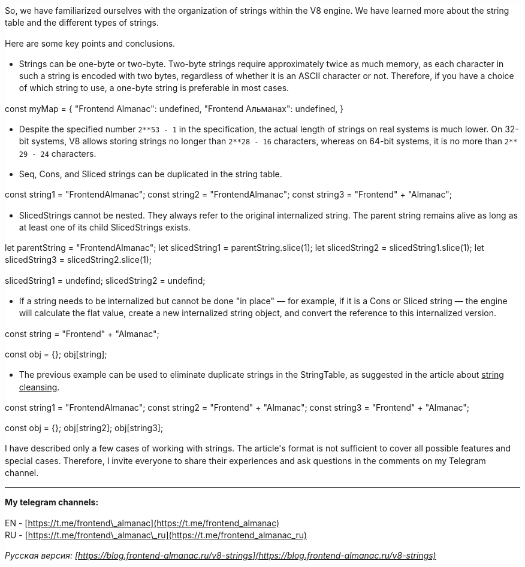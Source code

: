 So, we have familiarized ourselves with the organization of strings within the V8 engine. We have learned more about the string table and the different types of strings.

Here are some key points and conclusions.

*   Strings can be one-byte or two-byte. Two-byte strings require approximately twice as much memory, as each character in such a string is encoded with two bytes, regardless of whether it is an ASCII character or not. Therefore, if you have a choice of which string to use, a one-byte string is preferable in most cases.

const myMap \= {
  "Frontend Almanac": undefined, 
  "Frontend Альманах": undefined, 
}

*   Despite the specified number `2**53 - 1` in the specification, the actual length of strings on real systems is much lower. On 32-bit systems, V8 allows storing strings no longer than `2**28 - 16` characters, whereas on 64-bit systems, it is no more than `2**29 - 24` characters.

*   Seq, Cons, and Sliced strings can be duplicated in the string table.

const string1 \= "FrontendAlmanac"; 
const string2 \= "FrontendAlmanac"; 
const string3 \= "Frontend" + "Almanac"; 

*   SlicedStrings cannot be nested. They always refer to the original internalized string. The parent string remains alive as long as at least one of its child SlicedStrings exists.

let parentString \= "FrontendAlmanac"; 
let slicedString1 \= parentString.slice(1); 
let slicedString2 \= slicedString1.slice(1); 
let slicedString3 \= slicedString2.slice(1); 

slicedString1 \= undefind;
slicedString2 \= undefind;

*   If a string needs to be internalized but cannot be done "in place" — for example, if it is a Cons or Sliced string — the engine will calculate the flat value, create a new internalized string object, and convert the reference to this internalized version.

const string \= "Frontend" + "Almanac"; 

const obj \= {};
obj\[string\]; 

*   The previous example can be used to eliminate duplicate strings in the StringTable, as suggested in the article about [string cleansing](https://habr.com/ru/articles/449368/).

const string1 \= "FrontendAlmanac";
const string2 \= "Frontend" + "Almanac"; 
const string3 \= "Frontend" + "Almanac"; 

const obj \= {};
obj\[string2\]; 
obj\[string3\]; 

I have described only a few cases of working with strings. The article's format is not sufficient to cover all possible features and special cases. Therefore, I invite everyone to share their experiences and ask questions in the comments on my Telegram channel.

* * *

**My telegram channels:**

EN - [https://t.me/frontend\_almanac](https://t.me/frontend_almanac)  
RU - [https://t.me/frontend\_almanac\_ru](https://t.me/frontend_almanac_ru)

_Русская версия: [https://blog.frontend-almanac.ru/v8-strings](https://blog.frontend-almanac.ru/v8-strings)_